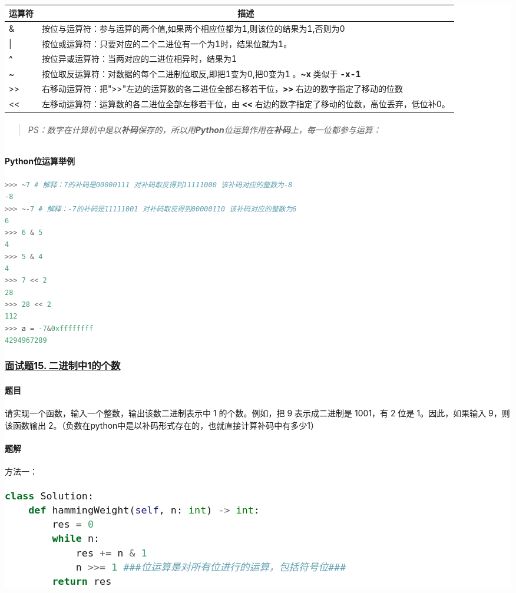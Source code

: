 
| 运算符 | 描述                                                         |
| ------ | ------------------------------------------------------------ |
| &      | 按位与运算符：参与运算的两个值,如果两个相应位都为1,则该位的结果为1,否则为0 |
| \|     | 按位或运算符：只要对应的二个二进位有一个为1时，结果位就为1。 |
| ^      | 按位异或运算符：当两对应的二进位相异时，结果为1              |
| ~      | 按位取反运算符：对数据的每个二进制位取反,即把1变为0,把0变为1 。**~x** 类似于 **-x-1** |
| >>     | 右移动运算符：把">>"左边的运算数的各二进位全部右移若干位，**>>** 右边的数字指定了移动的位数 |
| <<     | 左移动运算符：运算数的各二进位全部左移若干位，由 **<<** 右边的数字指定了移动的位数，高位丢弃，低位补0。 |

> ###### PS：数字在计算机中是以**补码**保存的，所以用**Python**位运算作用在**补码**上，每一位都参与运算：

#### Python位运算举例

```python
>>> ~7 # 解释：7的补码是00000111 对补码取反得到11111000 该补码对应的整数为-8
-8
>>> ~-7 # 解释：-7的补码是11111001 对补码取反得到00000110 该补码对应的整数为6
6
>>> 6 & 5 
4
>>> 5 & 4
4
>>> 7 << 2
28
>>> 28 << 2
112
>>> a = -7&0xffffffff
4294967289
```



### [面试题15. 二进制中1的个数](https://leetcode-cn.com/problems/er-jin-zhi-zhong-1de-ge-shu-lcof/)

#### 题目

请实现一个函数，输入一个整数，输出该数二进制表示中 1 的个数。例如，把 9 表示成二进制是 1001，有 2 位是 1。因此，如果输入 9，则该函数输出 2。（负数在python中是以补码形式存在的，也就直接计算补码中有多少1）

#### 题解

方法一：

<font size="4">

```python
class Solution:
    def hammingWeight(self, n: int) -> int:
        res = 0
        while n:
            res += n & 1
            n >>= 1 ###位运算是对所有位进行的运算，包括符号位###
        return res
```
